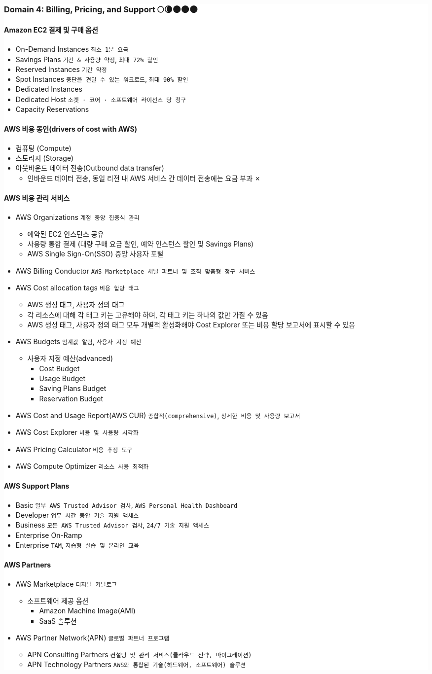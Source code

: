 ### Domain 4: Billing, Pricing, and Support 🌕🌘🌑🌑🌑

#### Amazon EC2 결제 및 구매 옵션
- On-Demand Instances `최소 1분 요금`
- Savings Plans `기간 & 사용량 약정`, `최대 72% 할인`
- Reserved Instances `기간 약정`  
- Spot Instances `중단을 견딜 수 있는 워크로드`, `최대 90% 할인`
- Dedicated Instances
- Dedicated Host `소켓 · 코어 · 소프트웨어 라이선스 당 청구`
- Capacity Reservations

#### AWS 비용 동인(drivers of cost with AWS)
- 컴퓨팅 (Compute)
- 스토리지 (Storage) 
- 아웃바운드 데이터 전송(Outbound data transfer)
    - 인바운드 데이터 전송, 동일 리전 내 AWS 서비스 간 데이터 전송에는 요금 부과 ✗

#### AWS 비용 관리 서비스 
- AWS Organizations `계정 중앙 집중식 관리`
    - 예약된 EC2 인스턴스 공유 
    - 사용량 통합 결제 (대량 구매 요금 할인, 예약 인스턴스 할인 및 Savings Plans)    
    - AWS Single Sign-On(SSO) 중앙 사용자 포털 

- AWS Billing Conductor `AWS Marketplace 채널 파트너 및 조직 맞춤형 청구 서비스`
- AWS Cost allocation tags `비용 할당 태그`
    - AWS 생성 태그, 사용자 정의 태그 
    - 각 리소스에 대해 각 태그 키는 고유해야 하며, 각 태그 키는 하나의 값만 가질 수 있음
    - AWS 생성 태그, 사용자 정의 태그 모두 개별적 활성화해야 Cost Explorer 또는 비용 할당 보고서에 표시할 수 있음 

- AWS Budgets `임계값 알림`, `사용자 지정 예산`
    - 사용자 지정 예산(advanced)
        - Cost Budget
        - Usage Budget
        - Saving Plans Budget
        - Reservation Budget

- AWS Cost and Usage Report(AWS CUR) `종합적(comprehensive)`, `상세한 비용 및 사용량 보고서`
- AWS Cost Explorer `비용 및 사용량 시각화`
- AWS Pricing Calculator `비용 추정 도구`
- AWS Compute Optimizer `리소스 사용 최적화`

#### AWS Support Plans
- Basic `일부 AWS Trusted Advisor 검사`, `AWS Personal Health Dashboard`
- Developer `업무 시간 동안 기술 지원 액세스`
- Business `모든 AWS Trusted Advisor 검사`, `24/7 기술 지원 액세스`
- Enterprise On-Ramp
- Enterprise `TAM`, `자습형 실습 및 온라인 교육`

#### AWS Partners
- AWS Marketplace `디지털 카탈로그`
    - 소프트웨어 제공 옵션 
        - Amazon Machine Image(AMI) 
        - SaaS 솔루션

- AWS Partner Network(APN) `글로벌 파트너 프로그램`
    - APN Consulting Partners `컨설팅 및 관리 서비스(클라우드 전략, 마이그레이션)`
    - APN Technology Partners `AWS와 통합된 기술(하드웨어, 소프트웨어) 솔루션`